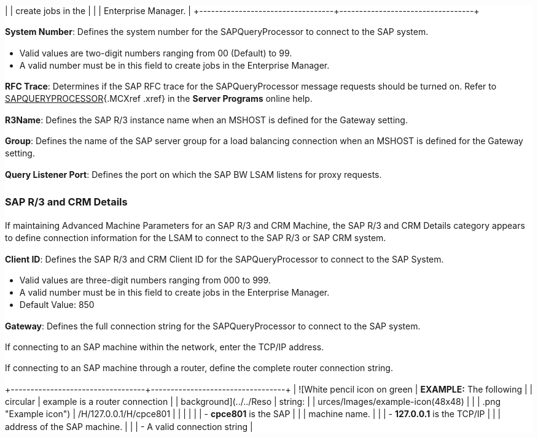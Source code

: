 |                                  |     create jobs in the           |
|                                  |     Enterprise Manager.          |
+----------------------------------+----------------------------------+

**System Number**: Defines the system number for the SAPQueryProcessor
to connect to the SAP system.

-   Valid values are two-digit numbers ranging from 00 (Default) to 99.
-   A valid number must be in this field to create jobs in the
    Enterprise Manager.

**RFC Trace**: Determines if the SAP RFC trace for the SAPQueryProcessor
message requests should be turned on. Refer to
[SAPQUERYPROCESSOR](../Server-Programs/SMA-Request-Router.md#SAPQUERY){.MCXref
.xref} in the **Server Programs** online help.

**R3Name**: Defines the SAP R/3 instance name when an MSHOST is defined
for the Gateway setting.

**Group**: Defines the name of the SAP server group for a load balancing
connection when an MSHOST is defined for the Gateway setting.

**Query Listener Port**: Defines the port on which the SAP BW LSAM
listens for proxy requests.

### SAP R/3 and CRM Details

If maintaining Advanced Machine Parameters for an SAP R/3 and CRM
Machine, the SAP R/3 and CRM Details category appears to define
connection information for the LSAM to connect to the SAP R/3 or SAP CRM
system.

**Client ID**: Defines the SAP R/3 and CRM Client ID for the
SAPQueryProcessor to connect to the SAP System.

-   Valid values are three-digit numbers ranging from 000 to 999.
-   A valid number must be in this field to create jobs in the
    Enterprise Manager.
-   Default Value: 850

**Gateway**: Defines the full connection string for the
SAPQueryProcessor to connect to the SAP system.

If connecting to an SAP machine within the network, enter the TCP/IP
address.

If connecting to an SAP machine through a router, define the complete
router connection string.

+----------------------------------+----------------------------------+
| ![White pencil icon on green     | **EXAMPLE:** The following       | | circular                         | example is a router connection   |
| background](../../Reso           | string:                          |
| urces/Images/example-icon(48x48) |                                  |
| .png "Example icon") | /H/127.0.0.1/H/cpce801           |
|                                  |                                  |
|                                  | -   **cpce801** is the SAP       |
|                                  |     machine name.                |
|                                  | -   **127.0.0.1** is the TCP/IP  |
|                                  |     address of the SAP machine.  |
|                                  | -   A valid connection string    |